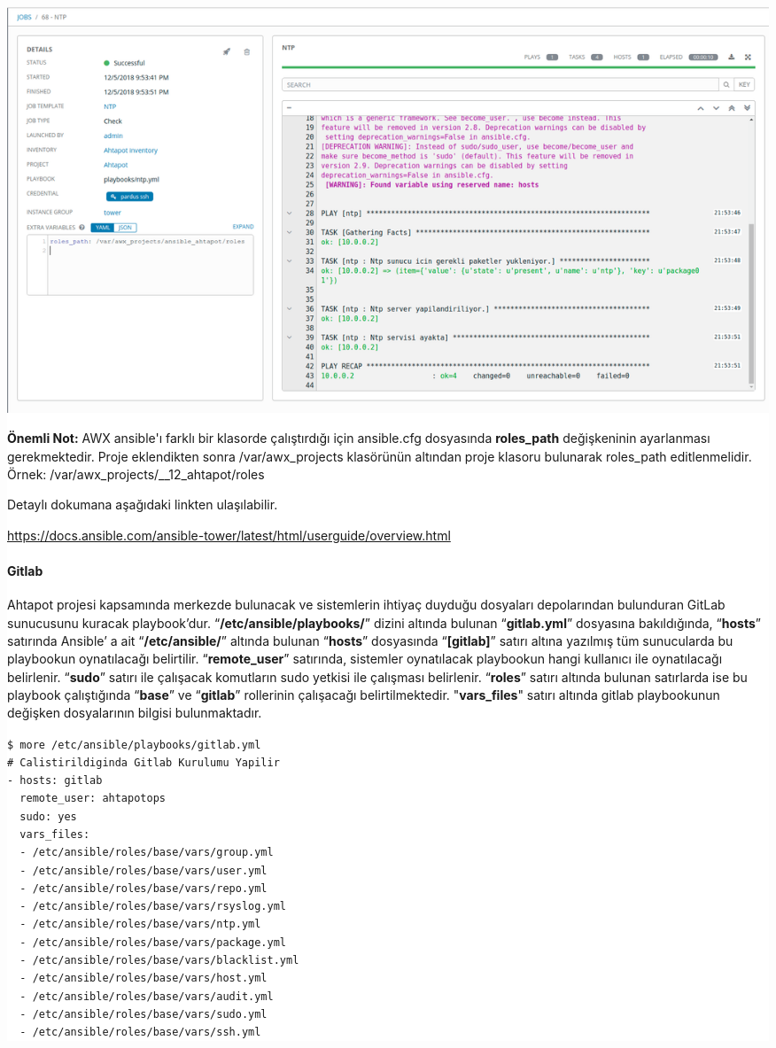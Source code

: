![AWX](../img/awx_job_result.png)

**Önemli Not:** AWX ansible'ı farklı bir klasorde çalıştırdığı için ansible.cfg dosyasında **roles_path** değişkeninin ayarlanması gerekmektedir. 
Proje eklendikten sonra /var/awx_projects klasörünün altından proje klasoru bulunarak roles_path editlenmelidir. 
Örnek: /var/awx_projects/__12_ahtapot/roles


Detaylı dokumana aşağıdaki linkten ulaşılabilir. 

https://docs.ansible.com/ansible-tower/latest/html/userguide/overview.html

#### Gitlab

Ahtapot projesi kapsamında merkezde bulunacak ve sistemlerin ihtiyaç duyduğu dosyaları depolarından bulunduran GitLab sunucusunu kuracak playbook’dur. “**/etc/ansible/playbooks/**” dizini altında bulunan “**gitlab.yml**” dosyasına bakıldığında, “**hosts**” satırında Ansible’ a ait “**/etc/ansible/**” altında bulunan “**hosts**” dosyasında “**[gitlab]**” satırı altına yazılmış tüm sunucularda bu playbookun oynatılacağı belirtilir. “**remote_user**” satırında, sistemler oynatılacak playbookun hangi kullanıcı ile oynatılacağı belirlenir. “**sudo**” satırı ile çalışacak komutların sudo yetkisi ile çalışması belirlenir. “**roles**” satırı altında bulunan satırlarda ise bu playbook çalıştığında “**base**” ve “**gitlab**” rollerinin çalışacağı belirtilmektedir. "**vars_files**" satırı altında gitlab playbookunun değişken dosyalarının bilgisi bulunmaktadır.

```
$ more /etc/ansible/playbooks/gitlab.yml
# Calistirildiginda Gitlab Kurulumu Yapilir
- hosts: gitlab
  remote_user: ahtapotops
  sudo: yes
  vars_files:
  - /etc/ansible/roles/base/vars/group.yml
  - /etc/ansible/roles/base/vars/user.yml
  - /etc/ansible/roles/base/vars/repo.yml
  - /etc/ansible/roles/base/vars/rsyslog.yml
  - /etc/ansible/roles/base/vars/ntp.yml
  - /etc/ansible/roles/base/vars/package.yml
  - /etc/ansible/roles/base/vars/blacklist.yml
  - /etc/ansible/roles/base/vars/host.yml
  - /etc/ansible/roles/base/vars/audit.yml
  - /etc/ansible/roles/base/vars/sudo.yml
  - /etc/ansible/roles/base/vars/ssh.yml
```